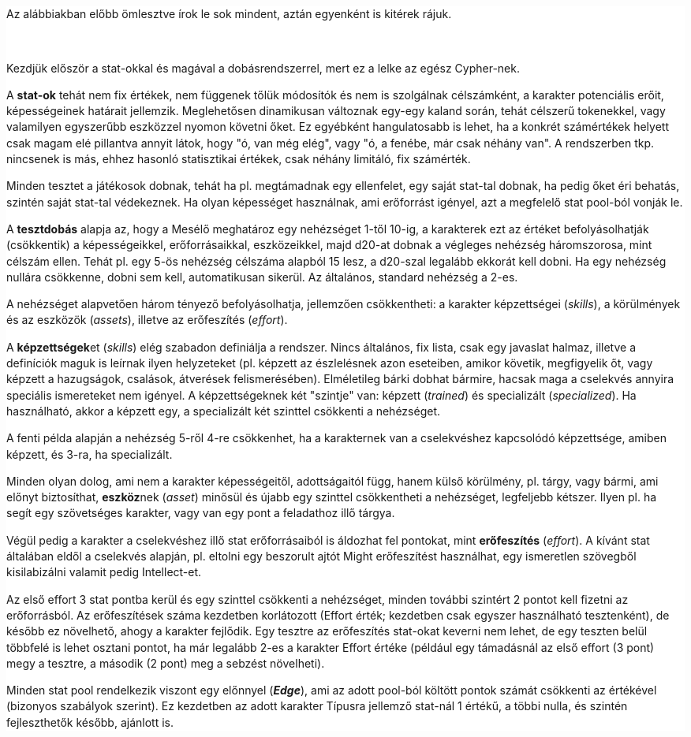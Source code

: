 Az alábbiakban előbb ömlesztve írok le sok mindent, aztán egyenként is kitérek rájuk.

<br />

Kezdjük először a stat-okkal és magával a dobásrendszerrel, mert ez a lelke az egész Cypher-nek.

A **stat-ok** tehát nem fix értékek, nem függenek tőlük módosítók és nem is szolgálnak célszámként, a karakter potenciális erőit, képességeinek határait jellemzik. Meglehetősen dinamikusan változnak egy-egy kaland során, tehát célszerű tokenekkel, vagy valamilyen egyszerűbb eszközzel nyomon követni őket. Ez egyébként hangulatosabb is lehet, ha a konkrét számértékek helyett csak magam elé pillantva annyit látok, hogy "ó, van még elég", vagy "ó, a fenébe, már csak néhány van". A rendszerben tkp. nincsenek is más, ehhez hasonló statisztikai értékek, csak néhány limitáló, fix számérték.

Minden tesztet a játékosok dobnak, tehát ha pl. megtámadnak egy ellenfelet, egy saját stat-tal dobnak, ha pedig őket éri behatás, szintén saját stat-tal védekeznek. Ha olyan képességet használnak, ami erőforrást igényel, azt a megfelelő stat pool-ból vonják le.

A **tesztdobás** alapja az, hogy a Mesélő meghatároz egy nehézséget 1-től 10-ig, a karakterek ezt az értéket befolyásolhatják (csökkentik) a képességeikkel, erőforrásaikkal, eszközeikkel, majd d20-at dobnak a végleges nehézség háromszorosa, mint célszám ellen. Tehát pl. egy 5-ös nehézség célszáma alapból 15 lesz, a d20-szal legalább ekkorát kell dobni. Ha egy nehézség nullára csökkenne, dobni sem kell, automatikusan sikerül. Az általános, standard nehézség a 2-es.

A nehézséget alapvetően három tényező befolyásolhatja, jellemzően csökkentheti: a karakter képzettségei (*skills*), a körülmények és az eszközök (*assets*), illetve az erőfeszítés (*effort*).

A **képzettségek**et (*skills*) elég szabadon definiálja a rendszer. Nincs általános, fix lista, csak egy javaslat halmaz, illetve a definíciók maguk is leírnak ilyen helyzeteket (pl. képzett az észlelésnek azon eseteiben, amikor követik, megfigyelik őt, vagy képzett a hazugságok, csalások, átverések felismerésében). Elméletileg bárki dobhat bármire, hacsak maga a cselekvés annyira speciális ismereteket nem igényel. A képzettségeknek két "szintje" van: képzett (*trained*) és specializált (*specialized*). Ha használható, akkor a képzett egy, a specializált két szinttel csökkenti a nehézséget.

A fenti példa alapján a nehézség 5-ről 4-re csökkenhet, ha a karakternek van a cselekvéshez kapcsolódó képzettsége, amiben képzett, és 3-ra, ha specializált.

Minden olyan dolog, ami nem a karakter képességeitől, adottságaitól függ, hanem külső körülmény, pl. tárgy, vagy bármi, ami előnyt biztosíthat, **eszköz**nek (*asset*) minősül és újabb egy szinttel csökkentheti a nehézséget, legfeljebb kétszer. Ilyen pl. ha segít egy szövetséges karakter, vagy van egy pont a feladathoz illő tárgya.

Végül pedig a karakter a cselekvéshez illő stat erőforrásaiból is áldozhat fel pontokat, mint **erőfeszítés** (*effort*). A kívánt stat általában eldől a cselekvés alapján, pl. eltolni egy beszorult ajtót Might erőfeszítést használhat, egy ismeretlen szövegből kisilabizálni valamit pedig Intellect-et.

Az első effort 3 stat pontba kerül és egy szinttel csökkenti a nehézséget, minden további szintért 2 pontot kell fizetni az erőforrásból. Az erőfeszítések száma kezdetben korlátozott (Effort érték; kezdetben csak egyszer használható tesztenként), de később ez növelhető, ahogy a karakter fejlődik. Egy tesztre az erőfeszítés stat-okat keverni nem lehet, de egy teszten belül többfelé is lehet osztani pontot, ha már legalább 2-es a karakter Effort értéke (például egy támadásnál az első effort (3 pont) megy a tesztre, a második (2 pont) meg a sebzést növelheti).

Minden stat pool rendelkezik viszont egy előnnyel (***Edge***), ami az adott pool-ból költött pontok számát csökkenti az értékével (bizonyos szabályok szerint). Ez kezdetben az adott karakter Típusra jellemző stat-nál 1 értékű, a többi nulla, és szintén fejleszthetők később, ajánlott is.
